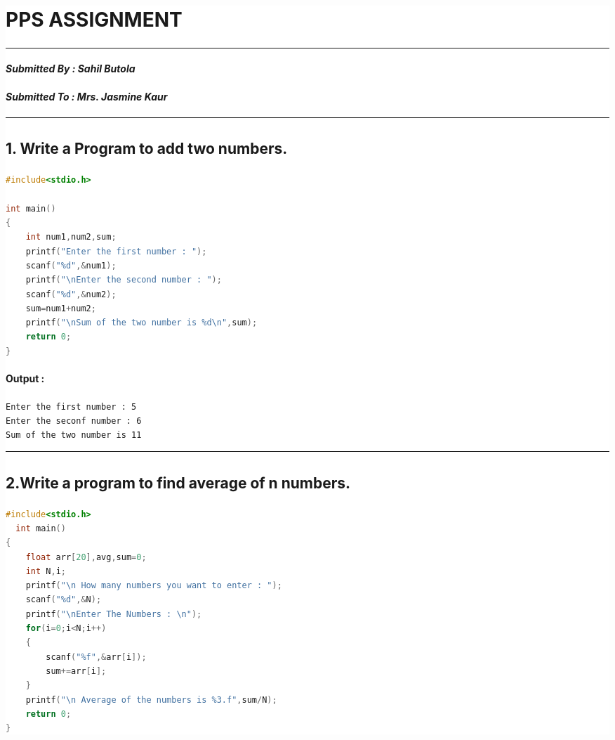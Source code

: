 # **PPS ASSIGNMENT**
---

#### _Submitted By : Sahil Butola_
#### _Submitted To : Mrs. Jasmine Kaur_
 
---
 ## 1. Write a Program to add two numbers.

```c
#include<stdio.h>

int main()
{
	int num1,num2,sum;
	printf("Enter the first number : ");
	scanf("%d",&num1);
	printf("\nEnter the second number : ");
	scanf("%d",&num2);
	sum=num1+num2;
	printf("\nSum of the two number is %d\n",sum);
	return 0;
}
 ```
  
  #### Output : 
    Enter the first number : 5
    Enter the seconf number : 6
    Sum of the two number is 11
  ---  
 ## 2.Write a program to find average of n numbers.

```c
#include<stdio.h>
  int main()
{
	float arr[20],avg,sum=0;
	int N,i;
	printf("\n How many numbers you want to enter : ");
	scanf("%d",&N);
	printf("\nEnter The Numbers : \n");
	for(i=0;i<N;i++)
	{
		scanf("%f",&arr[i]);
		sum+=arr[i];
	}
	printf("\n Average of the numbers is %3.f",sum/N);
	return 0;
}
```
